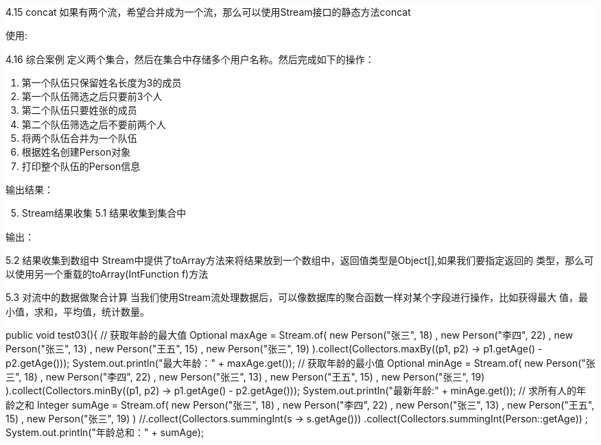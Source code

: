 
4.15	concat
如果有两个流，希望合并成为一个流，那么可以使用Stream接口的静态方法concat

 

使用:



4.16	综合案例
定义两个集合，然后在集合中存储多个用户名称。然后完成如下的操作：
1.	第一个队伍只保留姓名长度为3的成员
2.	第一个队伍筛选之后只要前3个人
3.	第二个队伍只要姓张的成员
4.	第二个队伍筛选之后不要前两个人
5.	将两个队伍合并为一个队伍
6.	根据姓名创建Person对象
7.	打印整个队伍的Person信息



 


输出结果：



5.	Stream结果收集
5.1	结果收集到集合中



 

输出：



5.2	结果收集到数组中
Stream中提供了toArray方法来将结果放到一个数组中，返回值类型是Object[],如果我们要指定返回的 类型，那么可以使用另一个重载的toArray(IntFunction f)方法



5.3	对流中的数据做聚合计算
当我们使用Stream流处理数据后，可以像数据库的聚合函数一样对某个字段进行操作，比如获得最大 值，最小值，求和，平均值，统计数量。


public void test03(){
// 获取年龄的最大值
Optional<Person> maxAge = Stream.of( new Person("张三", 18)
,	new Person("李四",	22)
,	new Person("张三",	13)
,	new Person("王五",	15)
,	new Person("张三",	19)
).collect(Collectors.maxBy((p1, p2) -> p1.getAge() - p2.getAge())); System.out.println("最大年龄：" + maxAge.get());
// 获取年龄的最小值
Optional<Person> minAge = Stream.of( new Person("张三", 18)
,	new Person("李四",	22)
,	new Person("张三",	13)
,	new Person("王五",	15)
,	new Person("张三",	19)
).collect(Collectors.minBy((p1, p2) -> p1.getAge() - p2.getAge())); System.out.println("最新年龄:" + minAge.get());
// 求所有人的年龄之和
Integer sumAge = Stream.of( new Person("张三", 18)
,	new Person("李四",	22)
,	new Person("张三",	13)
,	new Person("王五",	15)
,	new Person("张三",	19)
)
//.collect(Collectors.summingInt(s -> s.getAge()))
.collect(Collectors.summingInt(Person::getAge))
;
System.out.println("年龄总和：" + sumAge);